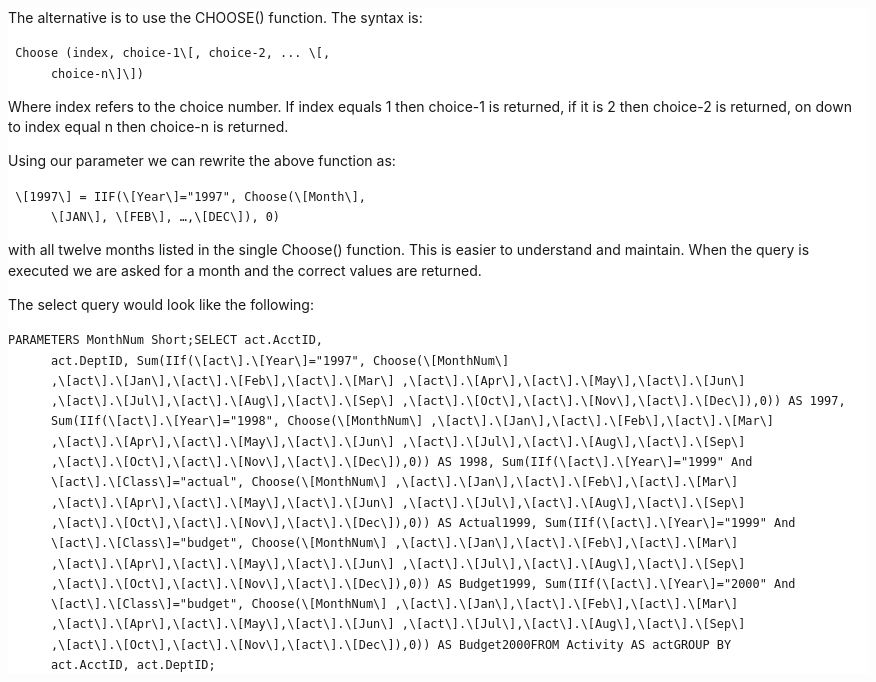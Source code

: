 The alternative is to use the CHOOSE() function. The syntax is:

```
 Choose (index, choice-1\[, choice-2, ... \[,
      choice-n\]\])
```

Where index refers to the choice number. If index equals 1 then choice-1 is returned, if it is 2 then choice-2 is returned, on down to index equal n then choice-n is returned.

Using our parameter we can rewrite the above function as:

```
 \[1997\] = IIF(\[Year\]="1997", Choose(\[Month\],
      \[JAN\], \[FEB\], …,\[DEC\]), 0)
```

with all twelve months listed in the single Choose() function. This is easier to understand and maintain. When the query is executed we are asked for a month and the correct values are returned.

The select query would look like the following:

```
PARAMETERS MonthNum Short;SELECT act.AcctID,
      act.DeptID, Sum(IIf(\[act\].\[Year\]="1997", Choose(\[MonthNum\]
      ,\[act\].\[Jan\],\[act\].\[Feb\],\[act\].\[Mar\] ,\[act\].\[Apr\],\[act\].\[May\],\[act\].\[Jun\]
      ,\[act\].\[Jul\],\[act\].\[Aug\],\[act\].\[Sep\] ,\[act\].\[Oct\],\[act\].\[Nov\],\[act\].\[Dec\]),0)) AS 1997,
      Sum(IIf(\[act\].\[Year\]="1998", Choose(\[MonthNum\] ,\[act\].\[Jan\],\[act\].\[Feb\],\[act\].\[Mar\]
      ,\[act\].\[Apr\],\[act\].\[May\],\[act\].\[Jun\] ,\[act\].\[Jul\],\[act\].\[Aug\],\[act\].\[Sep\]
      ,\[act\].\[Oct\],\[act\].\[Nov\],\[act\].\[Dec\]),0)) AS 1998, Sum(IIf(\[act\].\[Year\]="1999" And
      \[act\].\[Class\]="actual", Choose(\[MonthNum\] ,\[act\].\[Jan\],\[act\].\[Feb\],\[act\].\[Mar\]
      ,\[act\].\[Apr\],\[act\].\[May\],\[act\].\[Jun\] ,\[act\].\[Jul\],\[act\].\[Aug\],\[act\].\[Sep\]
      ,\[act\].\[Oct\],\[act\].\[Nov\],\[act\].\[Dec\]),0)) AS Actual1999, Sum(IIf(\[act\].\[Year\]="1999" And
      \[act\].\[Class\]="budget", Choose(\[MonthNum\] ,\[act\].\[Jan\],\[act\].\[Feb\],\[act\].\[Mar\]
      ,\[act\].\[Apr\],\[act\].\[May\],\[act\].\[Jun\] ,\[act\].\[Jul\],\[act\].\[Aug\],\[act\].\[Sep\]
      ,\[act\].\[Oct\],\[act\].\[Nov\],\[act\].\[Dec\]),0)) AS Budget1999, Sum(IIf(\[act\].\[Year\]="2000" And
      \[act\].\[Class\]="budget", Choose(\[MonthNum\] ,\[act\].\[Jan\],\[act\].\[Feb\],\[act\].\[Mar\]
      ,\[act\].\[Apr\],\[act\].\[May\],\[act\].\[Jun\] ,\[act\].\[Jul\],\[act\].\[Aug\],\[act\].\[Sep\]
      ,\[act\].\[Oct\],\[act\].\[Nov\],\[act\].\[Dec\]),0)) AS Budget2000FROM Activity AS actGROUP BY
      act.AcctID, act.DeptID;
```
